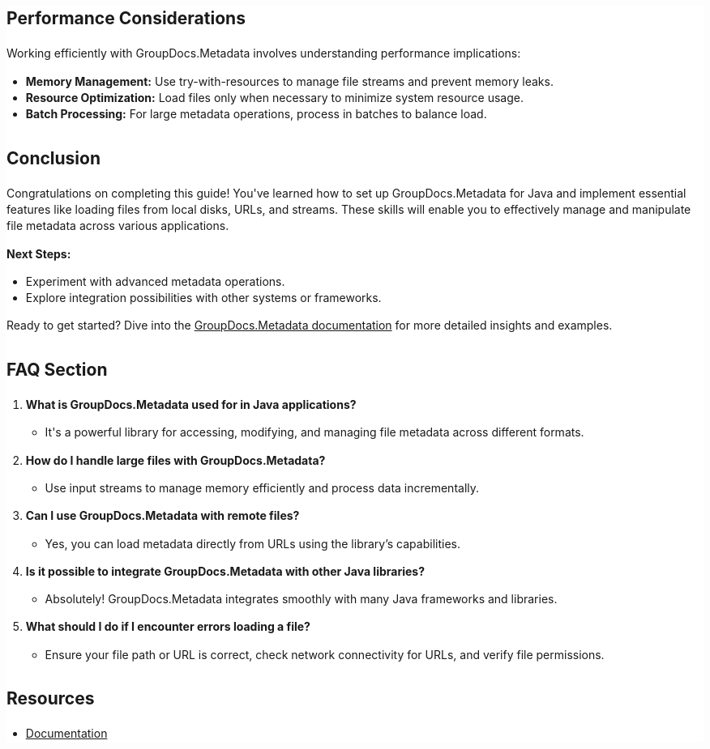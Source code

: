 ## Performance Considerations

Working efficiently with GroupDocs.Metadata involves understanding performance implications:
- **Memory Management:** Use try-with-resources to manage file streams and prevent memory leaks.
- **Resource Optimization:** Load files only when necessary to minimize system resource usage.
- **Batch Processing:** For large metadata operations, process in batches to balance load.

## Conclusion

Congratulations on completing this guide! You've learned how to set up GroupDocs.Metadata for Java and implement essential features like loading files from local disks, URLs, and streams. These skills will enable you to effectively manage and manipulate file metadata across various applications.

**Next Steps:**
- Experiment with advanced metadata operations.
- Explore integration possibilities with other systems or frameworks.

Ready to get started? Dive into the [GroupDocs.Metadata documentation](https://docs.groupdocs.com/metadata/java/) for more detailed insights and examples.

## FAQ Section

1. **What is GroupDocs.Metadata used for in Java applications?**
   - It's a powerful library for accessing, modifying, and managing file metadata across different formats.

2. **How do I handle large files with GroupDocs.Metadata?**
   - Use input streams to manage memory efficiently and process data incrementally.

3. **Can I use GroupDocs.Metadata with remote files?**
   - Yes, you can load metadata directly from URLs using the library’s capabilities.

4. **Is it possible to integrate GroupDocs.Metadata with other Java libraries?**
   - Absolutely! GroupDocs.Metadata integrates smoothly with many Java frameworks and libraries.

5. **What should I do if I encounter errors loading a file?**
   - Ensure your file path or URL is correct, check network connectivity for URLs, and verify file permissions.

## Resources
- [Documentation](https://docs.groupdocs.com/metadata/java/)

